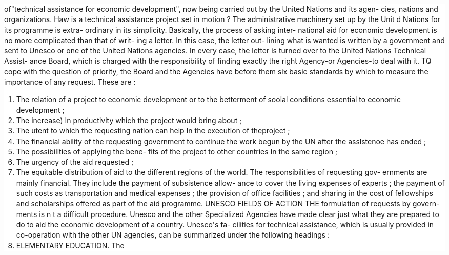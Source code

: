 of"technical assistance for economic
development", now being carried out
by the United Nations and its agen-
cies, nations and organizations.
Haw is a technical assistance project
set in motion ? The administrative
machinery set up by the Unit d
Nations for its programme is extra-
ordinary in its simplicity.
Basically, the process of asking inter-
national aid for economic development is
no more complicated than that of writ-
ing a letter. In this case, the letter out-
lining what is wanted is written by a
government and sent to Unesco or one of
the United Nations agencies.
In every case, the letter is turned over
to the United Nations Technical Assist-
ance Board, which is charged with the
responsibility of finding exactly the right
Agency-or Agencies-to deal with it.
TQ cope with the question of priority,
the Board and the Agencies have before
them six basic standards by which to
measure the importance of any request.
These are :
1. The relation of a project to economic
development or to the betterment of
soolal conditions essential to economic
development ;
2. The increase) In productivity which the
project would bring about ;
3. The utent to which the requesting
nation can help In the execution of theproject ;
4. The financial ability of the requesting
government to continue the work begun
by the UN after the asslstenoe has
ended ;
6. The possibilities of applying the bene-
fits of the projeot to other countries In
the same region ;
8. The urgency of the aid requested ;
7. The equitable distribution of aid to the
different regions of the world.
The responsibilities of requesting gov-
ernments are mainly financial. They
include the payment of subsistence allow-
ance to cover the living expenses of
experts ; the payment of such costs as
transportation and medical expenses ; the
provision of office facilities ; and sharing
in the cost of fellowships and scholarships
offered as part of the aid programme.
UNESCO FIELDS OF ACTION
THE formulation of requests by govern-ments is n t a difficult procedure.
Unesco and the other Specialized
Agencies have made clear just what they
are prepared to do to aid the economic
development of a country. Unesco's fa-
cilities for technical assistance, which is
usually provided in co-operation with the
other UN agencies, can be summarized
under the following headings :
1. ELEMENTARY EDUCATION. The